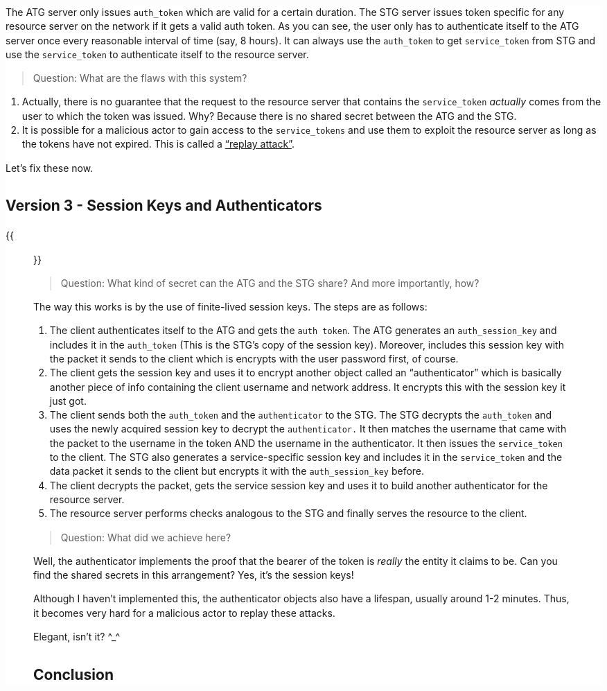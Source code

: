 The ATG server only issues `auth_token` which are valid for a certain duration. The STG server issues token specific for any resource server on the network if it gets a valid auth token. As you can see, the user only has to authenticate itself to the ATG server once every reasonable interval of time (say, 8 hours). It can always use the `auth_token` to get `service_token` from STG and use the `service_token` to authenticate itself to the resource server.

> Question: What are the flaws with this system? 

1. Actually, there is no guarantee that the request to the resource server that contains the `service_token` _actually_ comes from the user to which the token was issued. Why? Because there is no shared secret between the ATG and the STG. 
2. It is possible for a malicious actor to gain access to the `service_tokens` and use them to exploit the resource server as long as the tokens have not expired. This is called a [“replay attack”][4].

Let’s fix these now. 

## Version 3 - Session Keys and Authenticators 


{{<figure src="/img/kerberos/0.png" caption="version 3">}}

> Question: What kind of secret can the ATG and the STG share? And more importantly, how? 

The way this works is by the use of finite-lived session keys. The steps are as follows:
1. The client authenticates itself to the ATG and gets the `auth token`. The ATG generates an `auth_session_key` and includes it in the `auth_token` (This is the STG’s copy of the session key). Moreover, includes this session key with the packet it sends to the client which is encrypts with the user password first, of course.
2. The client gets the session key and uses it to encrypt another object called an “authenticator” which is basically another piece of info containing the client username and network address. It encrypts this with the session key it just got.
3. The client sends both the `auth_token` and the `authenticator` to the STG. The STG decrypts the `auth_token` and uses the newly acquired session key to decrypt the `authenticator.` It then matches the username that came with the packet to the username in the token AND the username in the authenticator. It then issues the `service_token` to the client. The STG also generates a service-specific session key and includes it in the `service_token` and the data packet it sends to the client but encrypts it with the `auth_session_key` before.
4. The client decrypts the packet, gets the service session key and uses it to build another authenticator for the resource server. 
5. The resource server performs checks analogous to the STG and finally serves the resource to the client. 

> Question: What did we achieve here? 

Well, the authenticator implements the proof that the bearer of the token is _really_ the entity it claims to be. Can you find the shared secrets in this arrangement? Yes, it’s the session keys! 

Although I haven’t implemented this, the authenticator objects also have a lifespan, usually around 1-2 minutes. Thus, it becomes very hard for a malicious actor to replay these attacks. 

Elegant, isn’t it? ^_^

## Conclusion 


[0]: https://www.cse.iitd.ernet.in/%7Esiy107537/sil765/readings.html
[1]: https://web.mit.edu/Kerberos/dialogue.html
[2]: https://en.wikipedia.org/wiki/XOR_cipher
[3]: https://github.com/basil08/smolKerberos
[4]: https://en.wikipedia.org/wiki/Replay_attack
